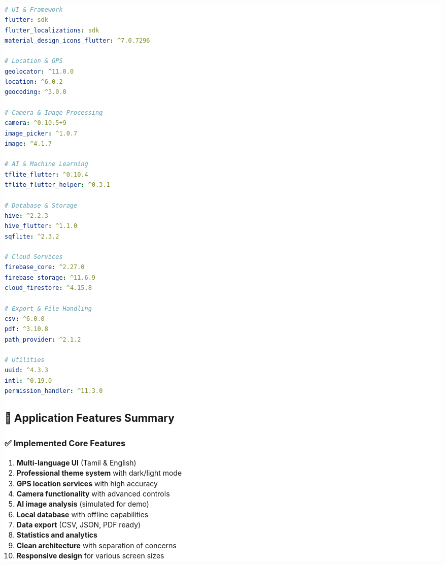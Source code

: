 ```yaml
# UI & Framework
flutter: sdk
flutter_localizations: sdk
material_design_icons_flutter: ^7.0.7296

# Location & GPS
geolocator: ^11.0.0
location: ^6.0.2
geocoding: ^3.0.0

# Camera & Image Processing
camera: ^0.10.5+9
image_picker: ^1.0.7
image: ^4.1.7

# AI & Machine Learning
tflite_flutter: ^0.10.4
tflite_flutter_helper: ^0.3.1

# Database & Storage
hive: ^2.2.3
hive_flutter: ^1.1.0
sqflite: ^2.3.2

# Cloud Services
firebase_core: ^2.27.0
firebase_storage: ^11.6.9
cloud_firestore: ^4.15.8

# Export & File Handling
csv: ^6.0.0
pdf: ^3.10.8
path_provider: ^2.1.2

# Utilities
uuid: ^4.3.3
intl: ^0.19.0
permission_handler: ^11.3.0
```

## 📱 Application Features Summary

### ✅ Implemented Core Features

1. **Multi-language UI** (Tamil & English)
2. **Professional theme system** with dark/light mode
3. **GPS location services** with high accuracy
4. **Camera functionality** with advanced controls
5. **AI image analysis** (simulated for demo)
6. **Local database** with offline capabilities
7. **Data export** (CSV, JSON, PDF ready)
8. **Statistics and analytics**
9. **Clean architecture** with separation of concerns
10. **Responsive design** for various screen sizes
